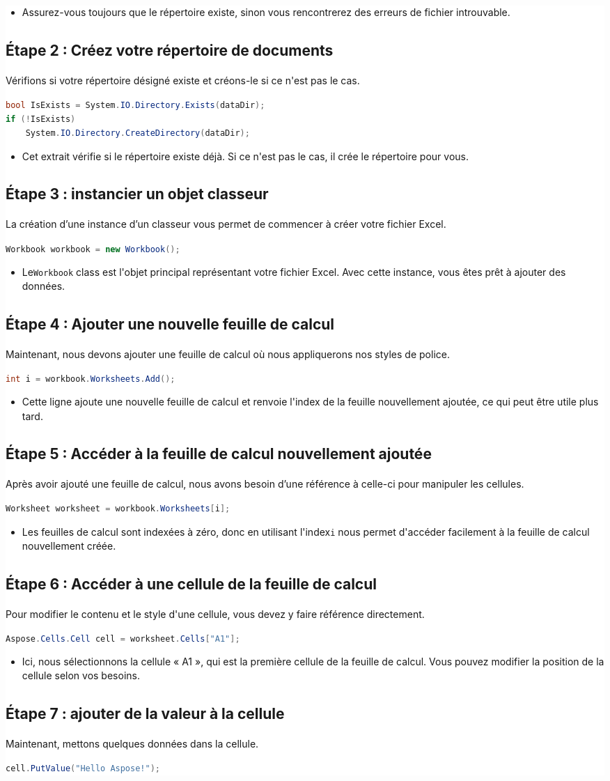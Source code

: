 - Assurez-vous toujours que le répertoire existe, sinon vous rencontrerez des erreurs de fichier introuvable.
## Étape 2 : Créez votre répertoire de documents
Vérifions si votre répertoire désigné existe et créons-le si ce n'est pas le cas.
```csharp
bool IsExists = System.IO.Directory.Exists(dataDir);
if (!IsExists)
    System.IO.Directory.CreateDirectory(dataDir);
```
- Cet extrait vérifie si le répertoire existe déjà. Si ce n'est pas le cas, il crée le répertoire pour vous. 
## Étape 3 : instancier un objet classeur
La création d’une instance d’un classeur vous permet de commencer à créer votre fichier Excel.
```csharp
Workbook workbook = new Workbook();
```
-  Le`Workbook` class est l'objet principal représentant votre fichier Excel. Avec cette instance, vous êtes prêt à ajouter des données.
## Étape 4 : Ajouter une nouvelle feuille de calcul
Maintenant, nous devons ajouter une feuille de calcul où nous appliquerons nos styles de police.
```csharp
int i = workbook.Worksheets.Add();
```

- Cette ligne ajoute une nouvelle feuille de calcul et renvoie l'index de la feuille nouvellement ajoutée, ce qui peut être utile plus tard.
## Étape 5 : Accéder à la feuille de calcul nouvellement ajoutée
Après avoir ajouté une feuille de calcul, nous avons besoin d’une référence à celle-ci pour manipuler les cellules.
```csharp
Worksheet worksheet = workbook.Worksheets[i];
```

-  Les feuilles de calcul sont indexées à zéro, donc en utilisant l'index`i` nous permet d'accéder facilement à la feuille de calcul nouvellement créée.
## Étape 6 : Accéder à une cellule de la feuille de calcul
Pour modifier le contenu et le style d'une cellule, vous devez y faire référence directement.
```csharp
Aspose.Cells.Cell cell = worksheet.Cells["A1"];
```

- Ici, nous sélectionnons la cellule « A1 », qui est la première cellule de la feuille de calcul. Vous pouvez modifier la position de la cellule selon vos besoins.
## Étape 7 : ajouter de la valeur à la cellule
Maintenant, mettons quelques données dans la cellule.
```csharp
cell.PutValue("Hello Aspose!");
```

